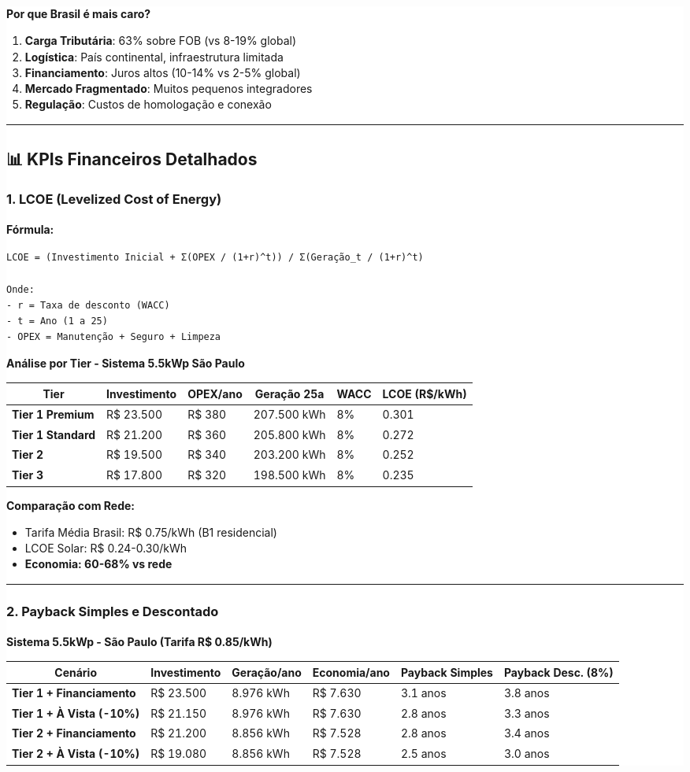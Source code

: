 **Por que Brasil é mais caro?**

1. **Carga Tributária**: 63% sobre FOB (vs 8-19% global)
2. **Logística**: País continental, infraestrutura limitada
3. **Financiamento**: Juros altos (10-14% vs 2-5% global)
4. **Mercado Fragmentado**: Muitos pequenos integradores
5. **Regulação**: Custos de homologação e conexão

---

## 📊 KPIs Financeiros Detalhados

### 1. LCOE (Levelized Cost of Energy)

**Fórmula:**
```
LCOE = (Investimento Inicial + Σ(OPEX / (1+r)^t)) / Σ(Geração_t / (1+r)^t)

Onde:
- r = Taxa de desconto (WACC)
- t = Ano (1 a 25)
- OPEX = Manutenção + Seguro + Limpeza
```

**Análise por Tier - Sistema 5.5kWp São Paulo**

| Tier | Investimento | OPEX/ano | Geração 25a | WACC | LCOE (R$/kWh) |
|------|-------------|----------|-------------|------|---------------|
| **Tier 1 Premium** | R$ 23.500 | R$ 380 | 207.500 kWh | 8% | 0.301 |
| **Tier 1 Standard** | R$ 21.200 | R$ 360 | 205.800 kWh | 8% | 0.272 |
| **Tier 2** | R$ 19.500 | R$ 340 | 203.200 kWh | 8% | 0.252 |
| **Tier 3** | R$ 17.800 | R$ 320 | 198.500 kWh | 8% | 0.235 |

**Comparação com Rede:**
- Tarifa Média Brasil: R$ 0.75/kWh (B1 residencial)
- LCOE Solar: R$ 0.24-0.30/kWh
- **Economia: 60-68% vs rede**

---

### 2. Payback Simples e Descontado

**Sistema 5.5kWp - São Paulo (Tarifa R$ 0.85/kWh)**

| Cenário | Investimento | Geração/ano | Economia/ano | Payback Simples | Payback Desc. (8%) |
|---------|-------------|-------------|--------------|-----------------|-------------------|
| **Tier 1 + Financiamento** | R$ 23.500 | 8.976 kWh | R$ 7.630 | 3.1 anos | 3.8 anos |
| **Tier 1 + À Vista (-10%)** | R$ 21.150 | 8.976 kWh | R$ 7.630 | 2.8 anos | 3.3 anos |
| **Tier 2 + Financiamento** | R$ 21.200 | 8.856 kWh | R$ 7.528 | 2.8 anos | 3.4 anos |
| **Tier 2 + À Vista (-10%)** | R$ 19.080 | 8.856 kWh | R$ 7.528 | 2.5 anos | 3.0 anos |
